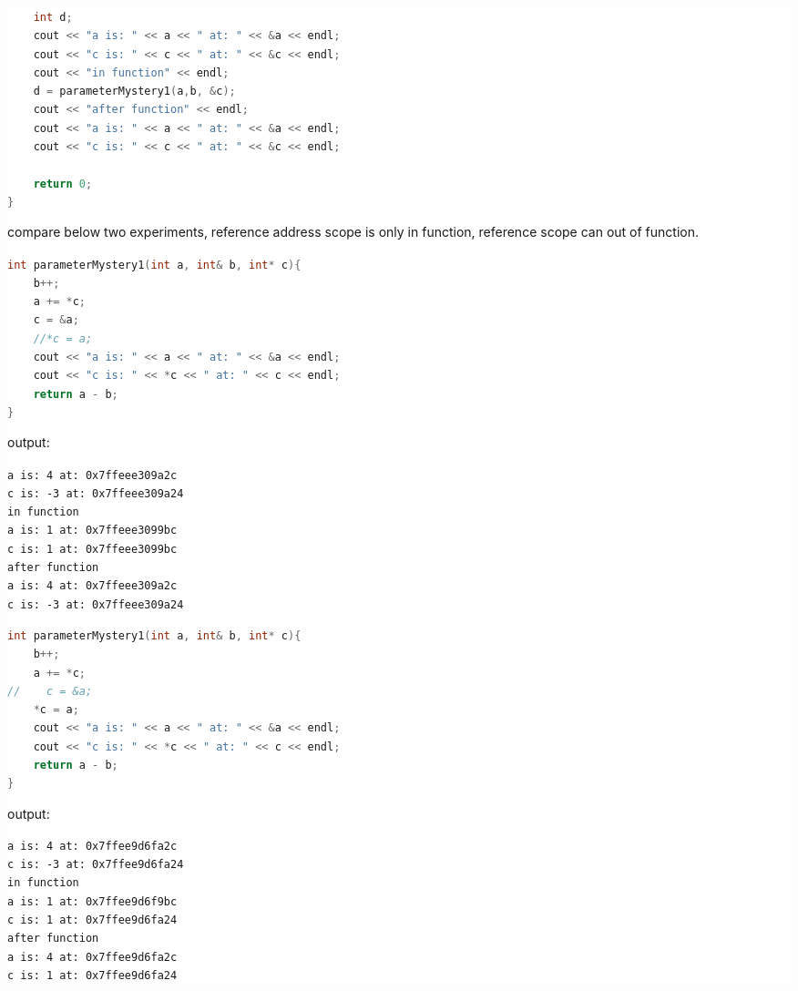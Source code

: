 ```c++
    int d;
    cout << "a is: " << a << " at: " << &a << endl;
    cout << "c is: " << c << " at: " << &c << endl;
    cout << "in function" << endl;
    d = parameterMystery1(a,b, &c);
    cout << "after function" << endl;
    cout << "a is: " << a << " at: " << &a << endl;
    cout << "c is: " << c << " at: " << &c << endl;

    return 0;
}
```  
compare below two experiments, reference address scope is only in function, 
reference scope can out of function.  

```c++
int parameterMystery1(int a, int& b, int* c){
    b++;
    a += *c;
    c = &a;
    //*c = a;
    cout << "a is: " << a << " at: " << &a << endl;
    cout << "c is: " << *c << " at: " << c << endl;
    return a - b;
}
```
output:  
```
a is: 4 at: 0x7ffeee309a2c
c is: -3 at: 0x7ffeee309a24
in function
a is: 1 at: 0x7ffeee3099bc
c is: 1 at: 0x7ffeee3099bc
after function
a is: 4 at: 0x7ffeee309a2c
c is: -3 at: 0x7ffeee309a24
```  

```c++
int parameterMystery1(int a, int& b, int* c){
    b++;
    a += *c;
//    c = &a;
    *c = a;
    cout << "a is: " << a << " at: " << &a << endl;
    cout << "c is: " << *c << " at: " << c << endl;
    return a - b;
}
```
output:  
```
a is: 4 at: 0x7ffee9d6fa2c
c is: -3 at: 0x7ffee9d6fa24
in function
a is: 1 at: 0x7ffee9d6f9bc
c is: 1 at: 0x7ffee9d6fa24
after function
a is: 4 at: 0x7ffee9d6fa2c
c is: 1 at: 0x7ffee9d6fa24
```
